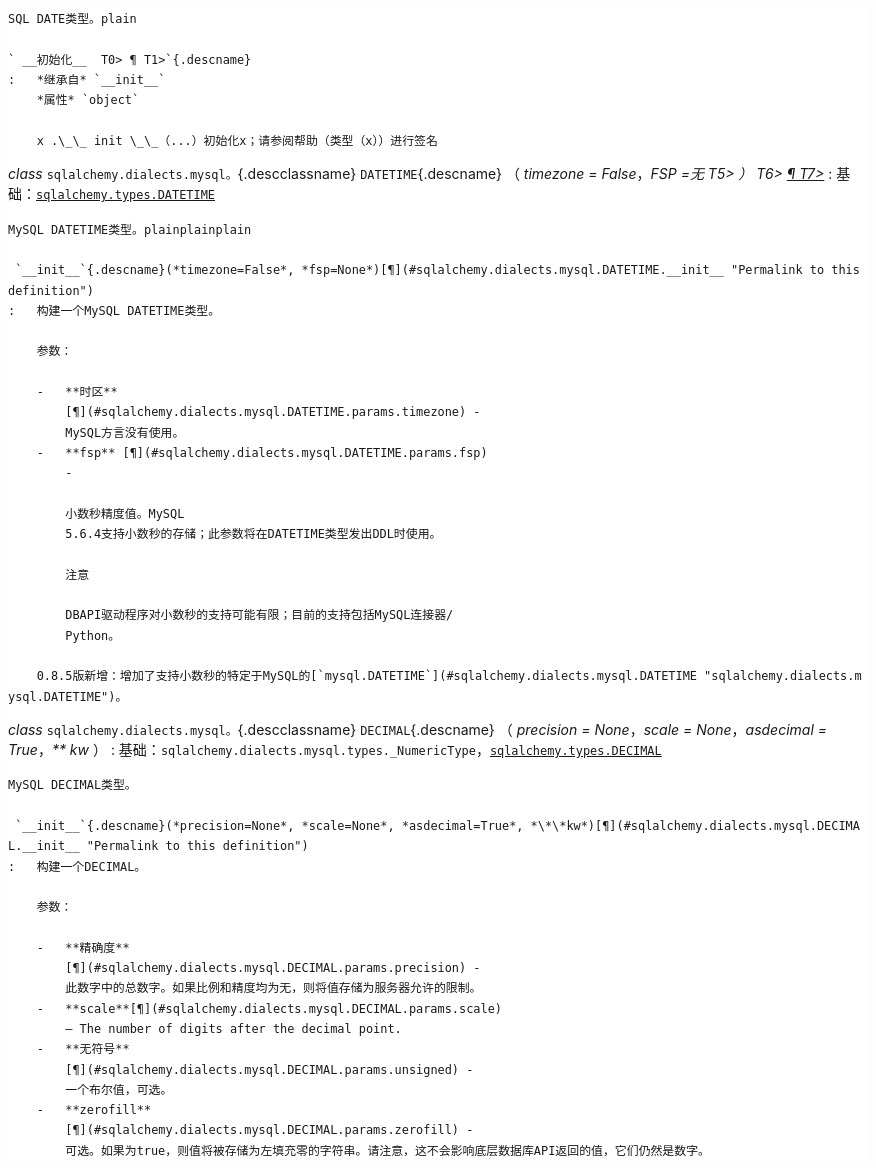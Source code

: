     SQL DATE类型。plain

    ` __初始化__  T0> ¶ T1>`{.descname}
    :   *继承自* `__init__`
        *属性* `object`

        x .\_\_ init \_\_（...）初始化x；请参阅帮助（类型（x））进行签名

*class* `sqlalchemy.dialects.mysql。`{.descclassname} `DATETIME`{.descname} （ *timezone = False*，*FSP =无 T5\> ） T6\> [¶ T7\>](#sqlalchemy.dialects.mysql.DATETIME "Permalink to this definition")*
:   基础：[`sqlalchemy.types.DATETIME`](core_type_basics.html#sqlalchemy.types.DATETIME "sqlalchemy.types.DATETIME")

    MySQL DATETIME类型。plainplainplain

     `__init__`{.descname}(*timezone=False*, *fsp=None*)[¶](#sqlalchemy.dialects.mysql.DATETIME.__init__ "Permalink to this definition")
    :   构建一个MySQL DATETIME类型。

        参数：

        -   **时区**
            [¶](#sqlalchemy.dialects.mysql.DATETIME.params.timezone) -
            MySQL方言没有使用。
        -   **fsp** [¶](#sqlalchemy.dialects.mysql.DATETIME.params.fsp)
            -

            小数秒精度值。MySQL
            5.6.4支持小数秒的存储；此参数将在DATETIME类型发出DDL时使用。

            注意

            DBAPI驱动程序对小数秒的支持可能有限；目前的支持包括MySQL连接器/
            Python。

        0.8.5版新增：增加了支持小数秒的特定于MySQL的[`mysql.DATETIME`](#sqlalchemy.dialects.mysql.DATETIME "sqlalchemy.dialects.mysql.DATETIME")。

*class* `sqlalchemy.dialects.mysql。`{.descclassname} `DECIMAL`{.descname} （ *precision = None*，*scale = None*，*asdecimal = True*，*\*\* kw* ） [](#sqlalchemy.dialects.mysql.DECIMAL "Permalink to this definition")
:   基础：`sqlalchemy.dialects.mysql.types._NumericType`，[`sqlalchemy.types.DECIMAL`](core_type_basics.html#sqlalchemy.types.DECIMAL "sqlalchemy.types.DECIMAL")

    MySQL DECIMAL类型。

     `__init__`{.descname}(*precision=None*, *scale=None*, *asdecimal=True*, *\*\*kw*)[¶](#sqlalchemy.dialects.mysql.DECIMAL.__init__ "Permalink to this definition")
    :   构建一个DECIMAL。

        参数：

        -   **精确度**
            [¶](#sqlalchemy.dialects.mysql.DECIMAL.params.precision) -
            此数字中的总数字。如果比例和精度均为无，则将值存储为服务器允许的限制。
        -   **scale**[¶](#sqlalchemy.dialects.mysql.DECIMAL.params.scale)
            – The number of digits after the decimal point.
        -   **无符号**
            [¶](#sqlalchemy.dialects.mysql.DECIMAL.params.unsigned) -
            一个布尔值，可选。
        -   **zerofill**
            [¶](#sqlalchemy.dialects.mysql.DECIMAL.params.zerofill) -
            可选。如果为true，则值将被存储为左填充零的字符串。请注意，这不会影响底层数据库API返回的值，它们仍然是数字。
